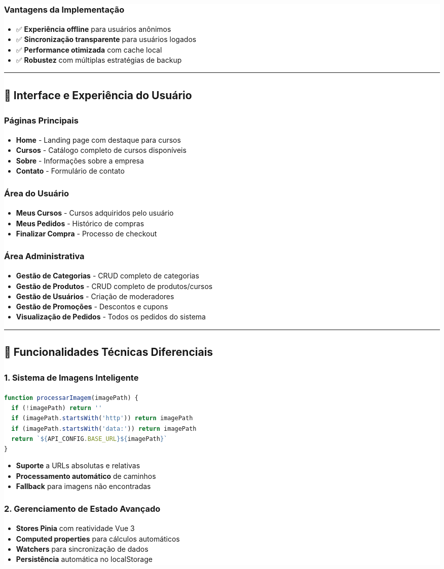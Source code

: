 ### **Vantagens da Implementação**
- ✅ **Experiência offline** para usuários anônimos
- ✅ **Sincronização transparente** para usuários logados
- ✅ **Performance otimizada** com cache local
- ✅ **Robustez** com múltiplas estratégias de backup

---

## 📱 **Interface e Experiência do Usuário**

### **Páginas Principais**
- **Home** - Landing page com destaque para cursos
- **Cursos** - Catálogo completo de cursos disponíveis
- **Sobre** - Informações sobre a empresa
- **Contato** - Formulário de contato

### **Área do Usuário**
- **Meus Cursos** - Cursos adquiridos pelo usuário
- **Meus Pedidos** - Histórico de compras
- **Finalizar Compra** - Processo de checkout

### **Área Administrativa**
- **Gestão de Categorias** - CRUD completo de categorias
- **Gestão de Produtos** - CRUD completo de produtos/cursos
- **Gestão de Usuários** - Criação de moderadores
- **Gestão de Promoções** - Descontos e cupons
- **Visualização de Pedidos** - Todos os pedidos do sistema

---

## 🔧 **Funcionalidades Técnicas Diferenciais**

### **1. Sistema de Imagens Inteligente**
```javascript
function processarImagem(imagePath) {
  if (!imagePath) return ''
  if (imagePath.startsWith('http')) return imagePath
  if (imagePath.startsWith('data:')) return imagePath
  return `${API_CONFIG.BASE_URL}${imagePath}`
}
```
- **Suporte** a URLs absolutas e relativas
- **Processamento automático** de caminhos
- **Fallback** para imagens não encontradas

### **2. Gerenciamento de Estado Avançado**
- **Stores Pinia** com reatividade Vue 3
- **Computed properties** para cálculos automáticos
- **Watchers** para sincronização de dados
- **Persistência** automática no localStorage
